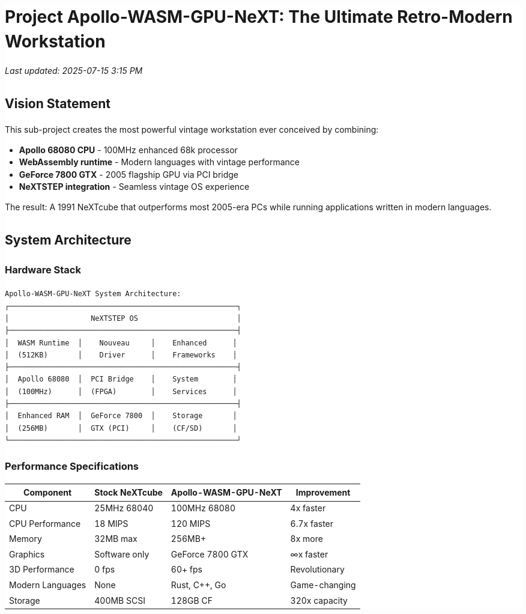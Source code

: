# Project Apollo-WASM-GPU-NeXT: The Ultimate Retro-Modern Workstation

*Last updated: 2025-07-15 3:15 PM*

## Vision Statement

This sub-project creates the most powerful vintage workstation ever conceived by combining:
- **Apollo 68080 CPU** - 100MHz enhanced 68k processor
- **WebAssembly runtime** - Modern languages with vintage performance  
- **GeForce 7800 GTX** - 2005 flagship GPU via PCI bridge
- **NeXTSTEP integration** - Seamless vintage OS experience

The result: A 1991 NeXTcube that outperforms most 2005-era PCs while running applications written in modern languages.

## System Architecture

### Hardware Stack

```
Apollo-WASM-GPU-NeXT System Architecture:
┌─────────────────────────────────────────────────────┐
│                   NeXTSTEP OS                       │
├─────────────────────────────────────────────────────┤
│  WASM Runtime  │    Nouveau     │    Enhanced      │
│  (512KB)       │    Driver      │    Frameworks    │
├─────────────────────────────────────────────────────┤
│  Apollo 68080  │  PCI Bridge    │    System        │
│  (100MHz)      │  (FPGA)        │    Services      │
├─────────────────────────────────────────────────────┤
│  Enhanced RAM  │  GeForce 7800  │    Storage       │
│  (256MB)       │  GTX (PCI)     │    (CF/SD)       │
└─────────────────────────────────────────────────────┘
```

### Performance Specifications

| Component | Stock NeXTcube | Apollo-WASM-GPU-NeXT | Improvement |
|-----------|-----------------|----------------------|-------------|
| CPU | 25MHz 68040 | 100MHz 68080 | 4x faster |
| CPU Performance | 18 MIPS | 120 MIPS | 6.7x faster |
| Memory | 32MB max | 256MB+ | 8x more |
| Graphics | Software only | GeForce 7800 GTX | ∞x faster |
| 3D Performance | 0 fps | 60+ fps | Revolutionary |
| Modern Languages | None | Rust, C++, Go | Game-changing |
| Storage | 400MB SCSI | 128GB CF | 320x capacity |
